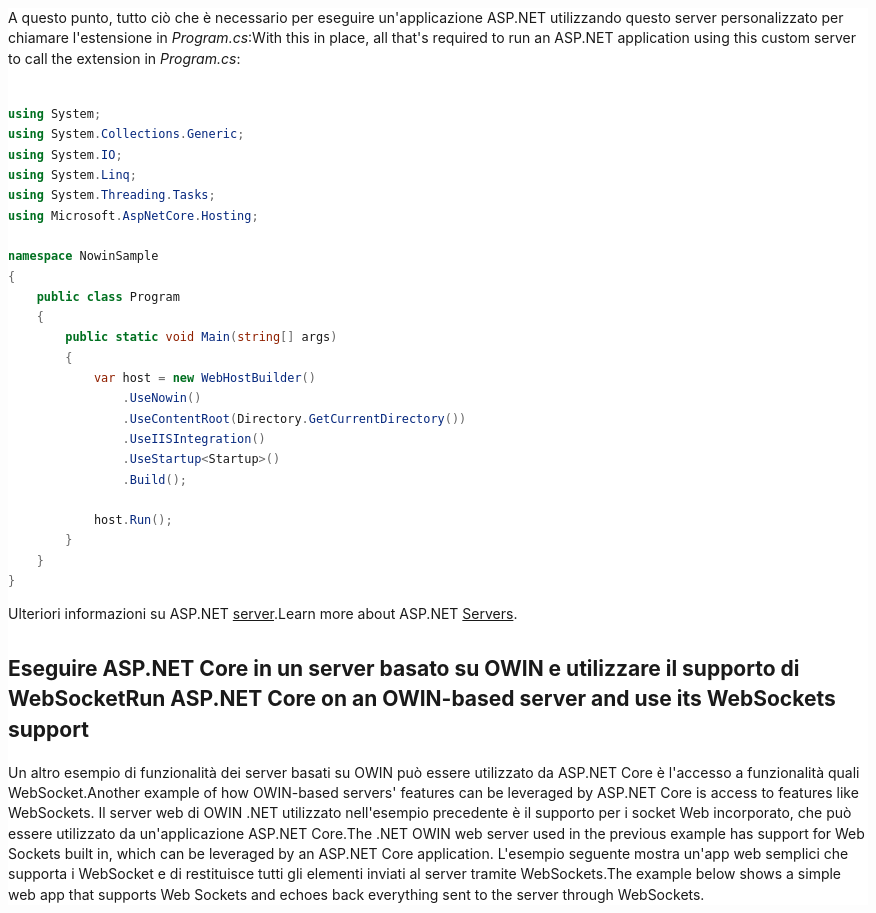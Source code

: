 <span data-ttu-id="0fc57-138">A questo punto, tutto ciò che è necessario per eseguire un'applicazione ASP.NET utilizzando questo server personalizzato per chiamare l'estensione in *Program.cs*:</span><span class="sxs-lookup"><span data-stu-id="0fc57-138">With this in place, all that's required to run an ASP.NET application using this custom server to call the extension in *Program.cs*:</span></span>

```csharp

using System;
using System.Collections.Generic;
using System.IO;
using System.Linq;
using System.Threading.Tasks;
using Microsoft.AspNetCore.Hosting;

namespace NowinSample
{
    public class Program
    {
        public static void Main(string[] args)
        {
            var host = new WebHostBuilder()
                .UseNowin()
                .UseContentRoot(Directory.GetCurrentDirectory())
                .UseIISIntegration()
                .UseStartup<Startup>()
                .Build();

            host.Run();
        }
    }
}

```

<span data-ttu-id="0fc57-139">Ulteriori informazioni su ASP.NET [server](servers/index.md).</span><span class="sxs-lookup"><span data-stu-id="0fc57-139">Learn more about ASP.NET [Servers](servers/index.md).</span></span>

## <a name="run-aspnet-core-on-an-owin-based-server-and-use-its-websockets-support"></a><span data-ttu-id="0fc57-140">Eseguire ASP.NET Core in un server basato su OWIN e utilizzare il supporto di WebSocket</span><span class="sxs-lookup"><span data-stu-id="0fc57-140">Run ASP.NET Core on an OWIN-based server and use its WebSockets support</span></span>

<span data-ttu-id="0fc57-141">Un altro esempio di funzionalità dei server basati su OWIN può essere utilizzato da ASP.NET Core è l'accesso a funzionalità quali WebSocket.</span><span class="sxs-lookup"><span data-stu-id="0fc57-141">Another example of how OWIN-based servers' features can be leveraged by ASP.NET Core is access to features like WebSockets.</span></span> <span data-ttu-id="0fc57-142">Il server web di OWIN .NET utilizzato nell'esempio precedente è il supporto per i socket Web incorporato, che può essere utilizzato da un'applicazione ASP.NET Core.</span><span class="sxs-lookup"><span data-stu-id="0fc57-142">The .NET OWIN web server used in the previous example has support for Web Sockets built in, which can be leveraged by an ASP.NET Core application.</span></span> <span data-ttu-id="0fc57-143">L'esempio seguente mostra un'app web semplici che supporta i WebSocket e di restituisce tutti gli elementi inviati al server tramite WebSockets.</span><span class="sxs-lookup"><span data-stu-id="0fc57-143">The example below shows a simple web app that supports Web Sockets and echoes back everything sent to the server through WebSockets.</span></span>
